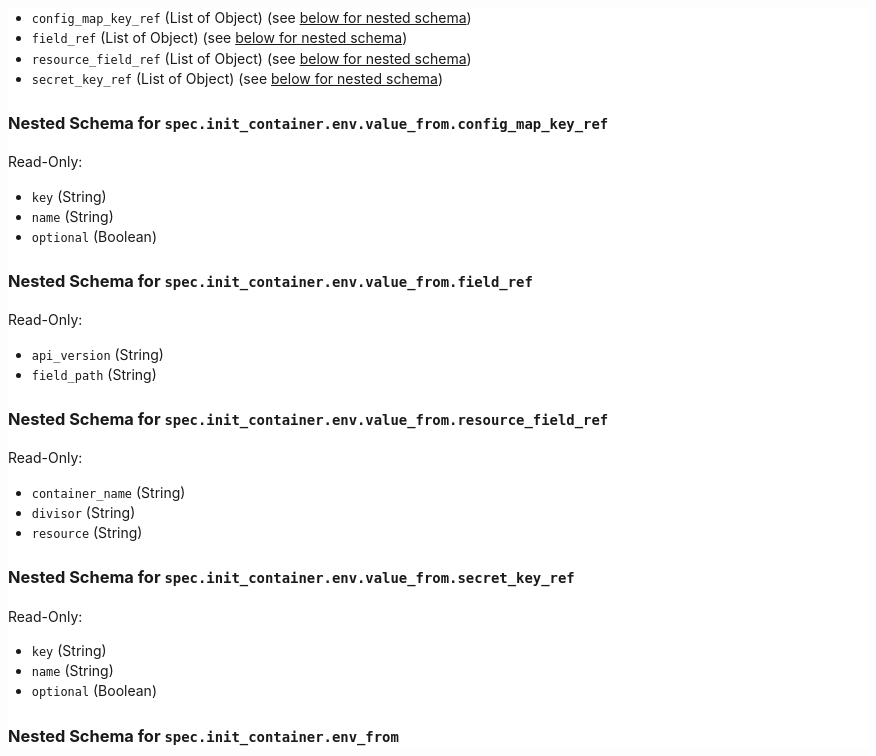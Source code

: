 - `config_map_key_ref` (List of Object) (see [below for nested schema](#nestedobjatt--spec--init_container--env--value_from--config_map_key_ref))
- `field_ref` (List of Object) (see [below for nested schema](#nestedobjatt--spec--init_container--env--value_from--field_ref))
- `resource_field_ref` (List of Object) (see [below for nested schema](#nestedobjatt--spec--init_container--env--value_from--resource_field_ref))
- `secret_key_ref` (List of Object) (see [below for nested schema](#nestedobjatt--spec--init_container--env--value_from--secret_key_ref))

<a id="nestedobjatt--spec--init_container--env--value_from--config_map_key_ref"></a>
### Nested Schema for `spec.init_container.env.value_from.config_map_key_ref`

Read-Only:

- `key` (String)
- `name` (String)
- `optional` (Boolean)


<a id="nestedobjatt--spec--init_container--env--value_from--field_ref"></a>
### Nested Schema for `spec.init_container.env.value_from.field_ref`

Read-Only:

- `api_version` (String)
- `field_path` (String)


<a id="nestedobjatt--spec--init_container--env--value_from--resource_field_ref"></a>
### Nested Schema for `spec.init_container.env.value_from.resource_field_ref`

Read-Only:

- `container_name` (String)
- `divisor` (String)
- `resource` (String)


<a id="nestedobjatt--spec--init_container--env--value_from--secret_key_ref"></a>
### Nested Schema for `spec.init_container.env.value_from.secret_key_ref`

Read-Only:

- `key` (String)
- `name` (String)
- `optional` (Boolean)




<a id="nestedobjatt--spec--init_container--env_from"></a>
### Nested Schema for `spec.init_container.env_from`
